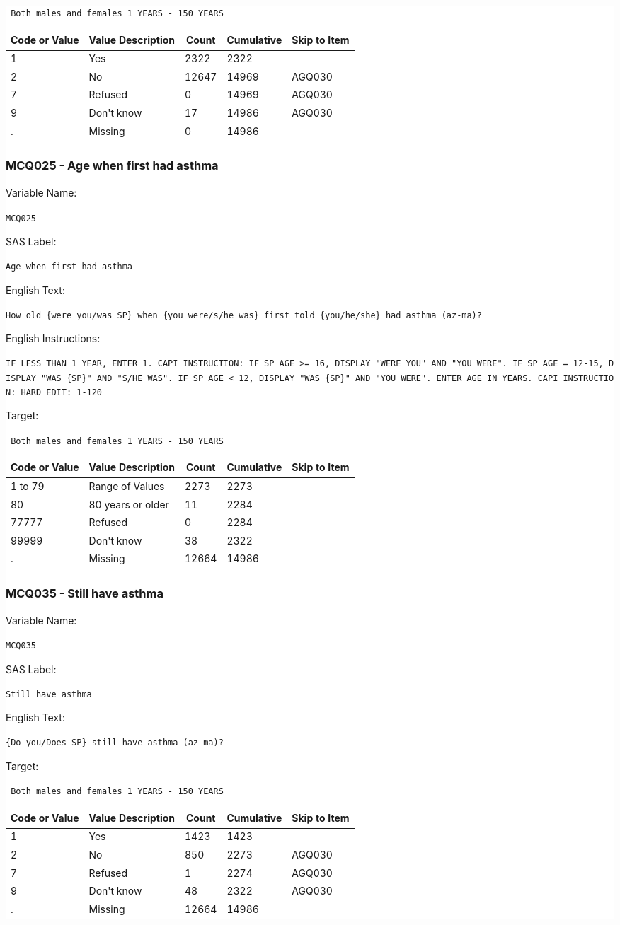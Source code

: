      Both males and females 1 YEARS - 150 YEARS
Code or Value | Value Description | Count | Cumulative | Skip to Item  
---|---|---|---|---  
1 | Yes | 2322 | 2322 |   
2 | No | 12647 | 14969 | AGQ030  
7 | Refused | 0 | 14969 | AGQ030  
9 | Don't know | 17 | 14986 | AGQ030  
. | Missing | 0 | 14986 |   
  
### MCQ025 - Age when first had asthma

Variable Name:

    MCQ025
SAS Label:

    Age when first had asthma
English Text:

    How old {were you/was SP} when {you were/s/he was} first told {you/he/she} had asthma (az-ma)?
English Instructions:

    IF LESS THAN 1 YEAR, ENTER 1. CAPI INSTRUCTION: IF SP AGE >= 16, DISPLAY "WERE YOU" AND "YOU WERE". IF SP AGE = 12-15, DISPLAY "WAS {SP}" AND "S/HE WAS". IF SP AGE < 12, DISPLAY "WAS {SP}" AND "YOU WERE". ENTER AGE IN YEARS. CAPI INSTRUCTION: HARD EDIT: 1-120
Target:

     Both males and females 1 YEARS - 150 YEARS
Code or Value | Value Description | Count | Cumulative | Skip to Item  
---|---|---|---|---  
1 to 79 | Range of Values | 2273 | 2273 |   
80 | 80 years or older | 11 | 2284 |   
77777 | Refused | 0 | 2284 |   
99999 | Don't know | 38 | 2322 |   
. | Missing | 12664 | 14986 |   
  
### MCQ035 - Still have asthma

Variable Name:

    MCQ035
SAS Label:

    Still have asthma
English Text:

    {Do you/Does SP} still have asthma (az-ma)?
Target:

     Both males and females 1 YEARS - 150 YEARS
Code or Value | Value Description | Count | Cumulative | Skip to Item  
---|---|---|---|---  
1 | Yes | 1423 | 1423 |   
2 | No | 850 | 2273 | AGQ030  
7 | Refused | 1 | 2274 | AGQ030  
9 | Don't know | 48 | 2322 | AGQ030  
. | Missing | 12664 | 14986 |   
  